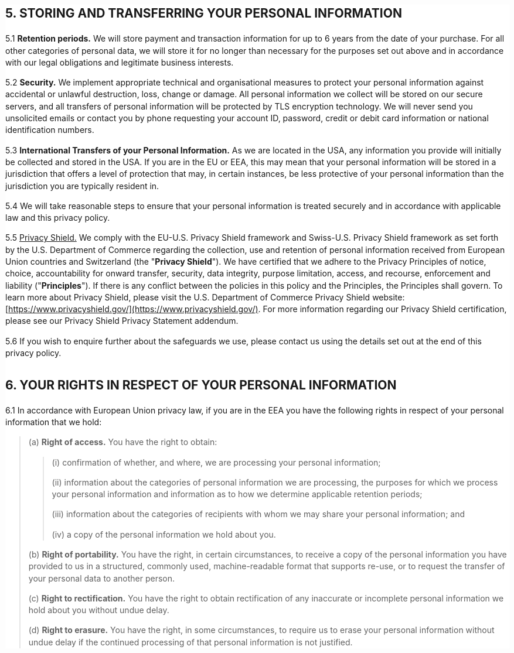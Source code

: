 5\. STORING AND TRANSFERRING YOUR PERSONAL INFORMATION
------------------------------------------------------

5.1 **Retention periods.** We will store payment and transaction information for up to 6 years from the date of your purchase. For all other categories of personal data, we will store it for no longer than necessary for the purposes set out above and in accordance with our legal obligations and legitimate business interests.

5.2 **Security.** We implement appropriate technical and organisational measures to protect your personal information against accidental or unlawful destruction, loss, change or damage. All personal information we collect will be stored on our secure servers, and all transfers of personal information will be protected by TLS encryption technology. We will never send you unsolicited emails or contact you by phone requesting your account ID, password, credit or debit card information or national identification numbers.

5.3 **International Transfers of your Personal Information.** As we are located in the USA, any information you provide will initially be collected and stored in the USA. If you are in the EU or EEA, this may mean that your personal information will be stored in a jurisdiction that offers a level of protection that may, in certain instances, be less protective of your personal information than the jurisdiction you are typically resident in.

5.4 We will take reasonable steps to ensure that your personal information is treated securely and in accordance with applicable law and this privacy policy.

5.5 [Privacy Shield.](https://drop.com/privacy#privacy-shield-addendum) We comply with the EU-U.S. Privacy Shield framework and Swiss-U.S. Privacy Shield framework as set forth by the U.S. Department of Commerce regarding the collection, use and retention of personal information received from European Union countries and Switzerland (the "**Privacy Shield**"). We have certified that we adhere to the Privacy Principles of notice, choice, accountability for onward transfer, security, data integrity, purpose limitation, access, and recourse, enforcement and liability ("**Principles**"). If there is any conflict between the policies in this policy and the Principles, the Principles shall govern. To learn more about Privacy Shield, please visit the U.S. Department of Commerce Privacy Shield website: [https://www.privacyshield.gov/](https://www.privacyshield.gov/). For more information regarding our Privacy Shield certification, please see our Privacy Shield Privacy Statement addendum.

5.6 If you wish to enquire further about the safeguards we use, please contact us using the details set out at the end of this privacy policy.

6\. YOUR RIGHTS IN RESPECT OF YOUR PERSONAL INFORMATION
-------------------------------------------------------

6.1 In accordance with European Union privacy law, if you are in the EEA you have the following rights in respect of your personal information that we hold:

> (a) **Right of access.** You have the right to obtain:
> 
> > (i) confirmation of whether, and where, we are processing your personal information;
> > 
> > (ii) information about the categories of personal information we are processing, the purposes for which we process your personal information and information as to how we determine applicable retention periods;
> > 
> > (iii) information about the categories of recipients with whom we may share your personal information; and
> > 
> > (iv) a copy of the personal information we hold about you.
> 
> (b) **Right of portability.** You have the right, in certain circumstances, to receive a copy of the personal information you have provided to us in a structured, commonly used, machine-readable format that supports re-use, or to request the transfer of your personal data to another person.
> 
> (c) **Right to rectification.** You have the right to obtain rectification of any inaccurate or incomplete personal information we hold about you without undue delay.
> 
> (d) **Right to erasure.** You have the right, in some circumstances, to require us to erase your personal information without undue delay if the continued processing of that personal information is not justified.